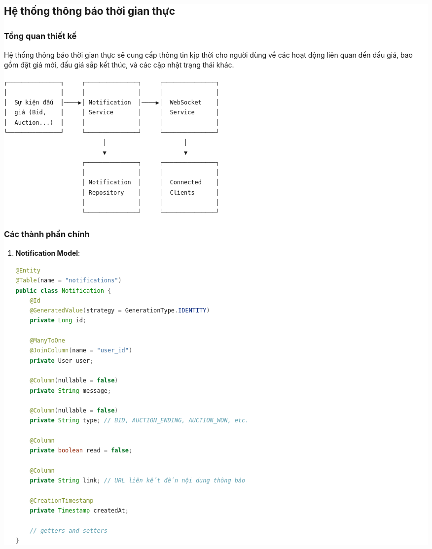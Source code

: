 ## Hệ thống thông báo thời gian thực

### Tổng quan thiết kế

Hệ thống thông báo thời gian thực sẽ cung cấp thông tin kịp thời cho người dùng về các hoạt động liên quan đến đấu giá, bao gồm đặt giá mới, đấu giá sắp kết thúc, và các cập nhật trạng thái khác.

```
┌───────────────┐     ┌───────────────┐     ┌───────────────┐
│               │     │               │     │               │
│  Sự kiện đấu  │────▶│ Notification  │────▶│  WebSocket    │
│  giá (Bid,    │     │ Service       │     │  Service      │
│  Auction...)  │     │               │     │               │
└───────────────┘     └───────────────┘     └───────────────┘
                            │                      │
                            ▼                      ▼
                      ┌───────────────┐     ┌───────────────┐
                      │               │     │               │
                      │ Notification  │     │  Connected    │
                      │ Repository    │     │  Clients      │
                      │               │     │               │
                      └───────────────┘     └───────────────┘
```

### Các thành phần chính

1. **Notification Model**:

   ```java
   @Entity
   @Table(name = "notifications")
   public class Notification {
       @Id
       @GeneratedValue(strategy = GenerationType.IDENTITY)
       private Long id;

       @ManyToOne
       @JoinColumn(name = "user_id")
       private User user;

       @Column(nullable = false)
       private String message;

       @Column(nullable = false)
       private String type; // BID, AUCTION_ENDING, AUCTION_WON, etc.

       @Column
       private boolean read = false;

       @Column
       private String link; // URL liên kết đến nội dung thông báo

       @CreationTimestamp
       private Timestamp createdAt;

       // getters and setters
   }
   ```

